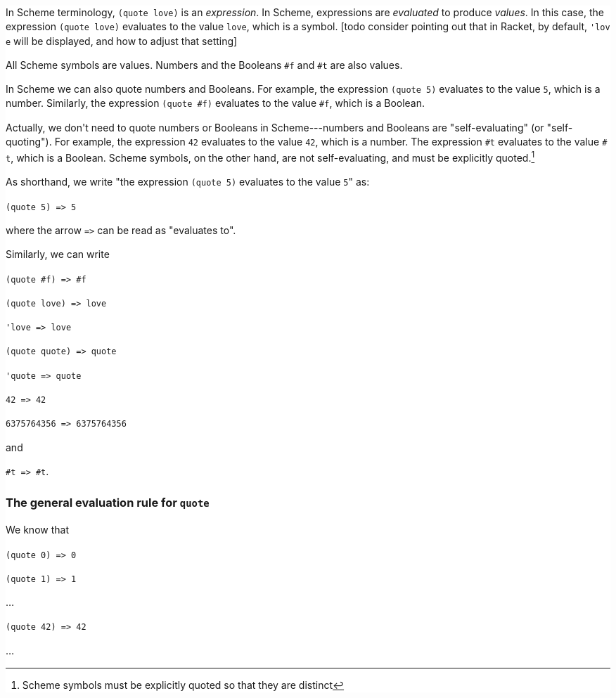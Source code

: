 In Scheme terminology, `(quote love)` is an *expression*. In Scheme,
expressions are *evaluated* to produce *values*. In this case, the
expression `(quote love)` evaluates to the value `love`, which is a
symbol. \[todo consider pointing out that in Racket, by default, `'love`
will be displayed, and how to adjust that setting\]

All Scheme symbols are values. Numbers and the Booleans `#f` and `#t`
are also values.

In Scheme we can also quote numbers and Booleans. For example, the
expression `(quote 5)` evaluates to the value `5`, which is a number.
Similarly, the expression `(quote #f)` evaluates to the value `#f`,
which is a Boolean.

Actually, we don't need to quote numbers or Booleans in Scheme---numbers
and Booleans are "self-evaluating" (or "self-quoting"). For example, the
expression `42` evaluates to the value `42`, which is a number. The
expression `#t` evaluates to the value `#t`, which is a Boolean. Scheme
symbols, on the other hand, are not self-evaluating, and must be
explicitly quoted.[^4]

As shorthand, we write "the expression `(quote 5)` evaluates to the
value `5`" as:

`(quote 5) => 5`

where the arrow `=>` can be read as "evaluates to".

Similarly, we can write

`(quote #f) => #f`

`(quote love) => love`

`'love => love`

`(quote quote) => quote`

`'quote => quote`

`42 => 42`

`6375764356 => 6375764356`

and

`#t => #t`.

### The general evaluation rule for `quote`

We know that

`(quote 0) => 0`

`(quote 1) => 1`

$\ldots$

`(quote 42) => 42`

$\ldots$


[^1]: Such programs are often called *program sketches* \[TODO cite\].
[^2]: This is known in the literature as "angelic execution".
[^3]: A reading knowledge of OCaml would also be helpful for reading the
[^4]: Scheme symbols must be explicitly quoted so that they are distinct
[^5]: Actually, in Scheme `(define x 5)` gives the name `x` to a
[^6]: Actually, the variable `x` is bound to a *location* that contains
[^7]: miniKanren also has the notions of expressions, values, and
[^8]: I thank Larry Moss and the Indiana University Logic Symposium